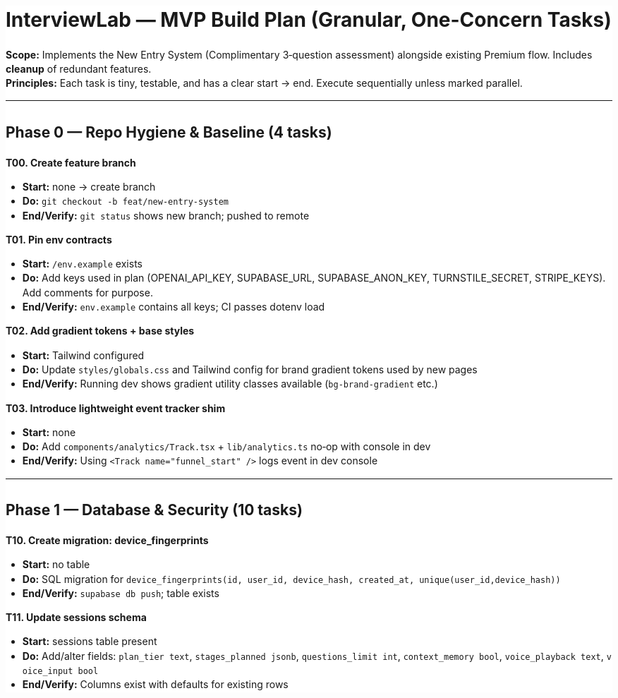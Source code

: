 # InterviewLab — MVP Build Plan (Granular, One-Concern Tasks)

**Scope:** Implements the New Entry System (Complimentary 3‑question assessment) alongside existing Premium flow. Includes **cleanup** of redundant features.  
**Principles:** Each task is tiny, testable, and has a clear start → end. Execute sequentially unless marked parallel.

---

## Phase 0 — Repo Hygiene & Baseline (4 tasks)

**T00. Create feature branch**

- **Start:** none → create branch
- **Do:** `git checkout -b feat/new-entry-system`
- **End/Verify:** `git status` shows new branch; pushed to remote

**T01. Pin env contracts**

- **Start:** `/env.example` exists
- **Do:** Add keys used in plan (OPENAI_API_KEY, SUPABASE_URL, SUPABASE_ANON_KEY, TURNSTILE_SECRET, STRIPE_KEYS). Add comments for purpose.
- **End/Verify:** `env.example` contains all keys; CI passes dotenv load

**T02. Add gradient tokens + base styles**

- **Start:** Tailwind configured
- **Do:** Update `styles/globals.css` and Tailwind config for brand gradient tokens used by new pages
- **End/Verify:** Running dev shows gradient utility classes available (`bg-brand-gradient` etc.)

**T03. Introduce lightweight event tracker shim**

- **Start:** none
- **Do:** Add `components/analytics/Track.tsx` + `lib/analytics.ts` no‑op with console in dev
- **End/Verify:** Using `<Track name="funnel_start" />` logs event in dev console

---

## Phase 1 — Database & Security (10 tasks)

**T10. Create migration: device_fingerprints**

- **Start:** no table
- **Do:** SQL migration for `device_fingerprints(id, user_id, device_hash, created_at, unique(user_id,device_hash))`
- **End/Verify:** `supabase db push`; table exists

**T11. Update sessions schema**

- **Start:** sessions table present
- **Do:** Add/alter fields: `plan_tier text`, `stages_planned jsonb`, `questions_limit int`, `context_memory bool`, `voice_playback text`, `voice_input bool`
- **End/Verify:** Columns exist with defaults for existing rows
